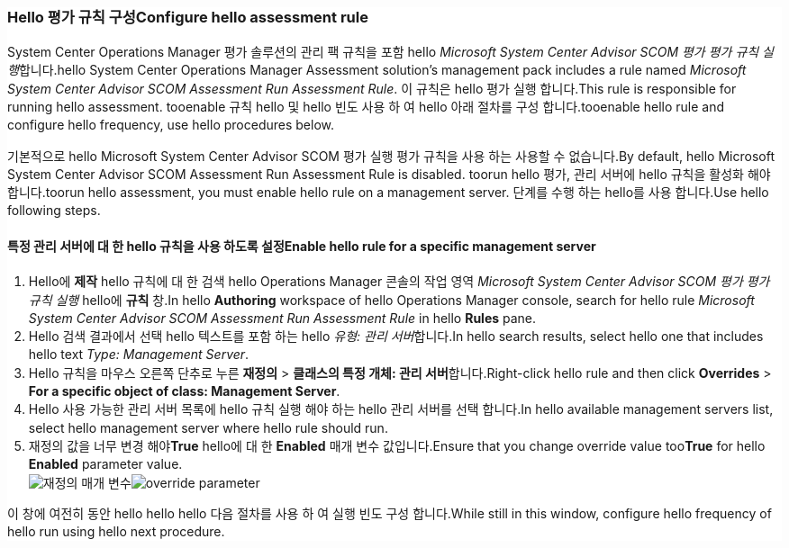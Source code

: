 
### <a name="configure-hello-assessment-rule"></a><span data-ttu-id="71cf6-164">Hello 평가 규칙 구성</span><span class="sxs-lookup"><span data-stu-id="71cf6-164">Configure hello assessment rule</span></span>

<span data-ttu-id="71cf6-165">System Center Operations Manager 평가 솔루션의 관리 팩 규칙을 포함 hello *Microsoft System Center Advisor SCOM 평가 평가 규칙 실행*합니다.</span><span class="sxs-lookup"><span data-stu-id="71cf6-165">hello System Center Operations Manager Assessment solution’s management pack includes a rule named *Microsoft System Center Advisor SCOM Assessment Run Assessment Rule*.</span></span> <span data-ttu-id="71cf6-166">이 규칙은 hello 평가 실행 합니다.</span><span class="sxs-lookup"><span data-stu-id="71cf6-166">This rule is responsible for running hello assessment.</span></span> <span data-ttu-id="71cf6-167">tooenable 규칙 hello 및 hello 빈도 사용 하 여 hello 아래 절차를 구성 합니다.</span><span class="sxs-lookup"><span data-stu-id="71cf6-167">tooenable hello rule and configure hello frequency, use hello procedures below.</span></span>

<span data-ttu-id="71cf6-168">기본적으로 hello Microsoft System Center Advisor SCOM 평가 실행 평가 규칙을 사용 하는 사용할 수 없습니다.</span><span class="sxs-lookup"><span data-stu-id="71cf6-168">By default, hello Microsoft System Center Advisor SCOM Assessment Run Assessment Rule is disabled.</span></span> <span data-ttu-id="71cf6-169">toorun hello 평가, 관리 서버에 hello 규칙을 활성화 해야 합니다.</span><span class="sxs-lookup"><span data-stu-id="71cf6-169">toorun hello assessment, you must enable hello rule on a management server.</span></span> <span data-ttu-id="71cf6-170">단계를 수행 하는 hello를 사용 합니다.</span><span class="sxs-lookup"><span data-stu-id="71cf6-170">Use hello following steps.</span></span>

#### <a name="enable-hello-rule-for-a-specific-management-server"></a><span data-ttu-id="71cf6-171">특정 관리 서버에 대 한 hello 규칙을 사용 하도록 설정</span><span class="sxs-lookup"><span data-stu-id="71cf6-171">Enable hello rule for a specific management server</span></span>

1. <span data-ttu-id="71cf6-172">Hello에 **제작** hello 규칙에 대 한 검색 hello Operations Manager 콘솔의 작업 영역 *Microsoft System Center Advisor SCOM 평가 평가 규칙 실행* hello에 **규칙** 창.</span><span class="sxs-lookup"><span data-stu-id="71cf6-172">In hello **Authoring** workspace of hello Operations Manager console, search for hello rule *Microsoft System Center Advisor SCOM Assessment Run Assessment Rule* in hello **Rules** pane.</span></span>
2. <span data-ttu-id="71cf6-173">Hello 검색 결과에서 선택 hello 텍스트를 포함 하는 hello *유형: 관리 서버*합니다.</span><span class="sxs-lookup"><span data-stu-id="71cf6-173">In hello search results, select hello one that includes hello text *Type: Management Server*.</span></span>
3. <span data-ttu-id="71cf6-174">Hello 규칙을 마우스 오른쪽 단추로 누른 **재정의** > **클래스의 특정 개체: 관리 서버**합니다.</span><span class="sxs-lookup"><span data-stu-id="71cf6-174">Right-click hello rule and then click **Overrides** > **For a specific object of class: Management Server**.</span></span>
4.  <span data-ttu-id="71cf6-175">Hello 사용 가능한 관리 서버 목록에 hello 규칙 실행 해야 하는 hello 관리 서버를 선택 합니다.</span><span class="sxs-lookup"><span data-stu-id="71cf6-175">In hello available management servers list, select hello management server where hello rule should run.</span></span>
5.  <span data-ttu-id="71cf6-176">재정의 값을 너무 변경 해야**True** hello에 대 한 **Enabled** 매개 변수 값입니다.</span><span class="sxs-lookup"><span data-stu-id="71cf6-176">Ensure that you change override value too**True** for hello **Enabled** parameter value.</span></span>  
    <span data-ttu-id="71cf6-177">![재정의 매개 변수](./media/log-analytics-scom-assessment/rule.png)</span><span class="sxs-lookup"><span data-stu-id="71cf6-177">![override parameter](./media/log-analytics-scom-assessment/rule.png)</span></span>

<span data-ttu-id="71cf6-178">이 창에 여전히 동안 hello hello hello 다음 절차를 사용 하 여 실행 빈도 구성 합니다.</span><span class="sxs-lookup"><span data-stu-id="71cf6-178">While still in this window, configure hello frequency of hello run using hello next procedure.</span></span>
